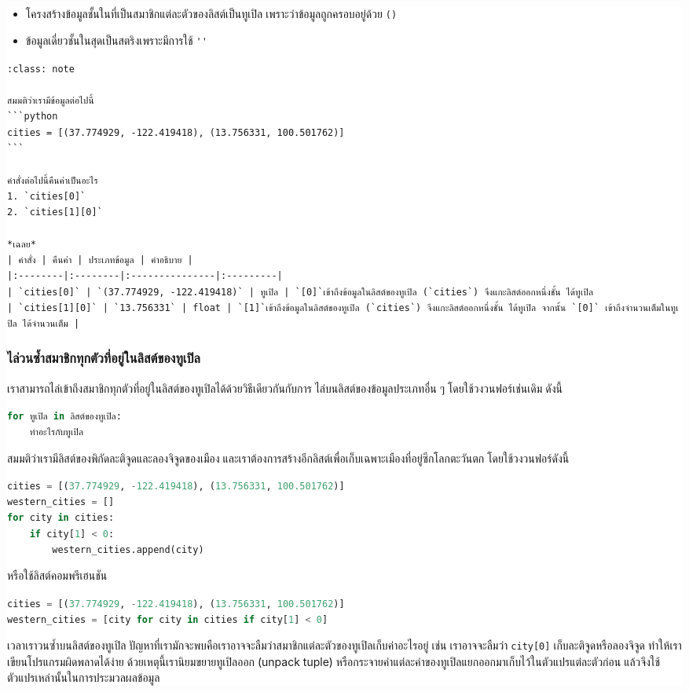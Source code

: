 - โครงสร้างข้อมูลชั้นในที่เป็นสมาชิกแต่ละตัวของลิสต์เป็นทูเปิล เพราะว่าข้อมูลถูกครอบอยู่ด้วย `()` 

- ข้อมูลเดี่ยวชั้นในสุดเป็นสตริงเพราะมีการใช้ `''` 

``````{admonition} คำถามชวนคิด
:class: note

สมมติว่าเรามีข้อมูลต่อไปนี้
```python
cities = [(37.774929, -122.419418), (13.756331, 100.501762)]
```

คำสั่งต่อไปนี้คืนค่าเป็นอะไร
1. `cities[0]`
2. `cities[1][0]` 

*เฉลย*
| คำสั่ง | คืนค่า | ประเภทข้อมูล | คำอธิบาย |
|:--------|:--------|:---------------|:---------|
| `cities[0]` | `(37.774929, -122.419418)` | ทูเปิล | `[0]`เข้าถึงข้อมูลในลิสต์ของทูเปิล (`cities`) จึงแกะลิสต์ออกหนึ่งชั้น ได้ทูเปิล 
| `cities[1][0]` | `13.756331` | float | `[1]`เข้าถึงข้อมูลในลิสต์ของทูเปิล (`cities`) จึงแกะลิสต์ออกหนึ่งชั้น ได้ทูเปิล จากนั้น `[0]` เข้าถึงจำนวนเต็มในทูเปิล ได้จำนวนเต็ม |

``````

### ไล่วนซ้ำสมาชิกทุกตัวที่อยู่ในลิสต์ของทูเปิล

เราสามารถไล่เข้าถึงสมาชิกทุกตัวที่อยู่ในลิสต์ของทูเปิลได้ด้วยวิธีเดียวกันกับการ ไล่บนลิสต์ของข้อมูลประเภทอื่น ๆ โดยใช้วงวนฟอร์เช่นเดิม ดังนี้

```python
for ทูเปิล in ลิสต์ของทูเปิล:
    ทำอะไรกับทูเปิล
```

สมมติว่าเรามีลิสต์ของพิกัดละติจูดและลองจิจูดของเมือง และเราต้องการสร้างอีกลิสต์เพื่อเก็บเฉพาะเมืองที่อยู่ซีกโลกตะวันตก โดยใช้วงวนฟอร์ดังนี้

```python
cities = [(37.774929, -122.419418), (13.756331, 100.501762)]
western_cities = []
for city in cities:
    if city[1] < 0:
        western_cities.append(city)
```

หรือใช้ลิสต์คอมพรีเฮนชัน

```python
cities = [(37.774929, -122.419418), (13.756331, 100.501762)]
western_cities = [city for city in cities if city[1] < 0]
```

เวลาเราวนซ้ำบนลิสต์ของทูเปิล ปัญหาที่เรามักจะพบคือเราอาจจะลืมว่าสมาชิกแต่ละตัวของทูเปิลเก็บค่าอะไรอยู่ เช่น เราอาจจะลืมว่า `city[0]` เก็บละติจูดหรือลองจิจูด ทำให้เราเขียนโปรแกรมผิดพลาดได้ง่าย ด้วยเหตุนี้เรานิยมขยายทูเปิลออก (unpack tuple) หรือกระจายค่าแต่ละค่าของทูเปิลแยกออกมาเก็บไว้ในตัวแปรแต่ละตัวก่อน แล้วจึงใช้ตัวแปรเหล่านั้นในการประมวลผลข้อมูล 
